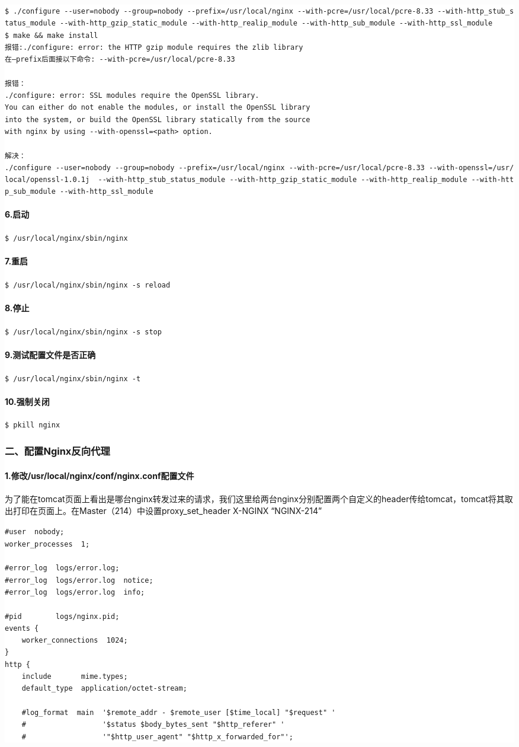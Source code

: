 ```
$ ./configure --user=nobody --group=nobody --prefix=/usr/local/nginx --with-pcre=/usr/local/pcre-8.33 --with-http_stub_status_module --with-http_gzip_static_module --with-http_realip_module --with-http_sub_module --with-http_ssl_module
$ make && make install
报错:./configure: error: the HTTP gzip module requires the zlib library
在–prefix后面接以下命令: --with-pcre=/usr/local/pcre-8.33

报错：
./configure: error: SSL modules require the OpenSSL library.
You can either do not enable the modules, or install the OpenSSL library
into the system, or build the OpenSSL library statically from the source
with nginx by using --with-openssl=<path> option.

解决：
./configure --user=nobody --group=nobody --prefix=/usr/local/nginx --with-pcre=/usr/local/pcre-8.33 --with-openssl=/usr/local/openssl-1.0.1j  --with-http_stub_status_module --with-http_gzip_static_module --with-http_realip_module --with-http_sub_module --with-http_ssl_module

```
#### 6.启动
```
$ /usr/local/nginx/sbin/nginx
```
#### 7.重启
```
$ /usr/local/nginx/sbin/nginx -s reload
```
#### 8.停止
```
$ /usr/local/nginx/sbin/nginx -s stop
```
#### 9.测试配置文件是否正确
```
$ /usr/local/nginx/sbin/nginx -t
```
#### 10.强制关闭
```
$ pkill nginx
```
### 二、配置Nginx反向代理
#### 1.修改/usr/local/nginx/conf/nginx.conf配置文件
为了能在tomcat页面上看出是哪台nginx转发过来的请求，我们这里给两台nginx分别配置两个自定义的header传给tomcat，tomcat将其取出打印在页面上。在Master（214）中设置proxy_set_header X-NGINX “NGINX-214”
```
#user  nobody;
worker_processes  1;

#error_log  logs/error.log;
#error_log  logs/error.log  notice;
#error_log  logs/error.log  info;

#pid        logs/nginx.pid;
events {
    worker_connections  1024;
}
http {
    include       mime.types;
    default_type  application/octet-stream;

    #log_format  main  '$remote_addr - $remote_user [$time_local] "$request" '
    #                  '$status $body_bytes_sent "$http_referer" '
    #                  '"$http_user_agent" "$http_x_forwarded_for"';
```